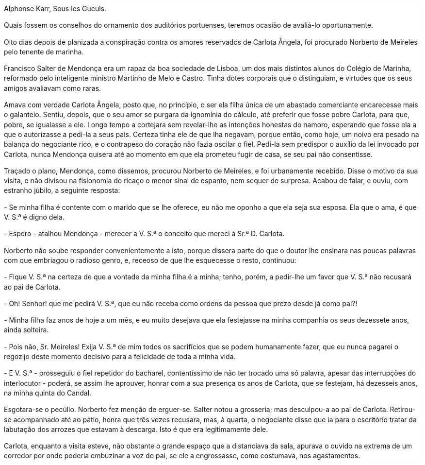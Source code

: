 Alphonse Karr, Sous les Gueuls.





Quais fossem os conselhos do ornamento dos auditórios portuenses, teremos ocasião de avaliá-lo oportunamente.

Oito dias depois de planizada a conspiração contra os amores reservados de Carlota Ângela, foi procurado Norberto de Meireles pelo tenente de marinha.

Francisco Salter de Mendonça era um rapaz da boa sociedade de Lisboa, um dos mais distintos alunos do Colégio de Marinha, reformado pelo inteligente ministro Martinho de Melo e Castro. Tinha dotes corporais que o distinguiam, e virtudes que os seus amigos avaliavam como raras.

Amava com verdade Carlota Ângela, posto que, no princípio, o ser ela filha única de um abastado comerciante encarecesse mais o galanteio. Sentiu, depois, que o seu amor se purgara da ignomínia do cálculo, até preferir que fosse pobre Carlota, para que, pobre, se igualasse a ele. Longo tempo a cortejara sem revelar-lhe as intenções honestas do namoro, esperando que fosse ela a que o autorizasse a pedi-la a seus pais. Certeza tinha ele de que lha negavam, porque então, como hoje, um noivo era pesado na balança do negociante rico, e o contrapeso do coração não fazia oscilar o fiel. Pedi-la sem predispor o auxílio da lei invocado por Carlota, nunca Mendonça quisera até ao momento em que ela prometeu fugir de casa, se seu pai não consentisse.

Traçado o plano, Mendonça, como dissemos, procurou Norberto de Meireles, e foi urbanamente recebido. Disse o motivo da sua visita, e não divisou na fisionomia do ricaço o menor sinal de espanto, nem sequer de surpresa. Acabou de falar, e ouviu, com estranho júbilo, a seguinte resposta:

\-	Se minha filha é contente com o marido que se lhe	 oferece, eu não me oponho a que ela seja sua esposa. Ela que o ama, é que V. S.ª é digno dela.

\-	Espero - atalhou Mendonça - merecer a V. S.ª o conceito que mereci à Sr.ª D. Carlota.

Norberto não soube responder convenientemente a isto, porque dissera parte do que o doutor lhe ensinara nas poucas palavras com que embriagou o radioso genro, e, receoso de que lhe esquecesse o resto, continuou:

\-	Fique V. S.ª na certeza de que a vontade da minha filha é a minha; tenho, porém, a pedir-lhe um favor que V. S.ª não recusará ao pai de Carlota.

\- Oh! Senhor! que me pedirá V. S.ª, que eu não receba como ordens da pessoa que prezo desde já como pai?!

\-	Minha filha faz anos de hoje a um mês, e eu muito desejava que ela festejasse na minha companhia os seus dezessete anos, ainda solteira.

\- Pois não, Sr. Meireles! Exija V. S.ª de mim todos os sacrifícios que se podem humanamente fazer, que eu nunca pagarei o regozijo deste momento decisivo para a felicidade de toda a minha vida.

\- E V. S.ª - prosseguiu o fiel repetidor do bacharel, contentíssimo de não ter trocado uma só palavra, apesar das interrupções do interlocutor - poderá, se assim lhe aprouver, honrar com a sua presença os anos de Carlota, que se festejam, há dezesseis anos, na minha quinta do Candal.

Esgotara-se o pecúlio. Norberto fez menção de erguer-se. Salter notou a grosseria; mas desculpou-a ao pai de Carlota. Retirou-se acompanhado até ao pátio, honra que três vezes recusara, mas, à quarta, o negociante disse que ia para o escritório tratar da labutação dos arrozes que estavam à descarga. Isto é que era legitimamente dele.

Carlota, enquanto a visita esteve, não obstante o grande espaço que a distanciava da sala, apurava o ouvido na extrema de um corredor por onde poderia embuzinar a voz do pai, se ele a engrossasse, como costumava, nos agastamentos.
